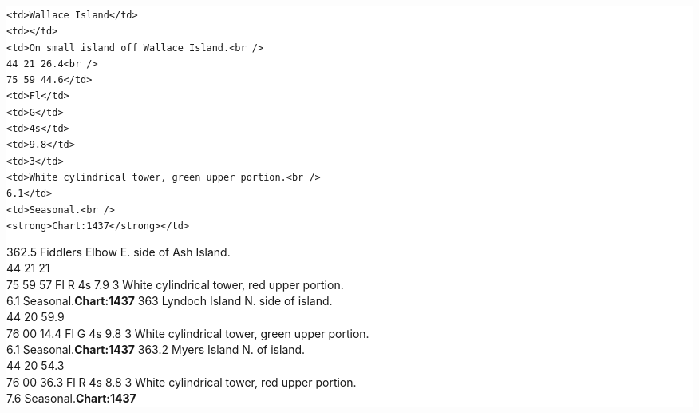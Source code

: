    <td>Wallace Island</td>
    <td></td>
    <td>On small island off Wallace Island.<br />
    44 21 26.4<br />
    75 59 44.6</td>
    <td>Fl</td>
    <td>G</td>
    <td>4s</td>
    <td>9.8</td>
    <td>3</td>
    <td>White cylindrical tower, green upper portion.<br />
    6.1</td>
    <td>Seasonal.<br />
    <strong>Chart:1437</strong></td>
  </tr>
  <tr>
    <td>362.5</td>
    <td>Fiddlers Elbow</td>
    <td></td>
    <td>E. side of Ash Island.<br />
    44 21 21<br />
    75 59 57</td>
    <td>Fl</td>
    <td>R</td>
    <td>4s</td>
    <td>7.9</td>
    <td>3</td>
    <td>White cylindrical tower, red upper portion.<br />
    6.1</td>
    <td>Seasonal.<strong>Chart:1437</strong></td>
  </tr>
  <tr>
    <td>363</td>
    <td>Lyndoch Island</td>
    <td></td>
    <td>N. side of island.<br />
    44 20 59.9<br />
    76 00 14.4</td>
    <td>Fl</td>
    <td>G</td>
    <td>4s</td>
    <td>9.8</td>
    <td>3</td>
    <td>White cylindrical tower, green upper portion.<br />
    6.1</td>
    <td>Seasonal.<strong>Chart:1437</strong></td>
  </tr>
  <tr>
    <td>363.2</td>
    <td>Myers Island</td>
    <td></td>
    <td>N. of island.<br />
    44 20 54.3<br />
    76 00 36.3</td>
    <td>Fl</td>
    <td>R</td>
    <td>4s</td>
    <td>8.8</td>
    <td>3</td>
    <td>White cylindrical tower, red upper portion.<br />
    7.6</td>
    <td>Seasonal.<strong>Chart:1437</strong></td>
  </tr>
  <tr>